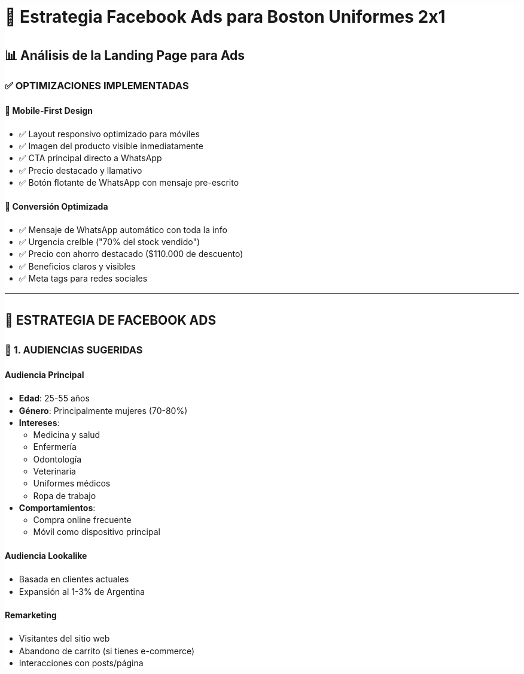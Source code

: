 # 🎯 Estrategia Facebook Ads para Boston Uniformes 2x1

## 📊 **Análisis de la Landing Page para Ads**

### ✅ **OPTIMIZACIONES IMPLEMENTADAS**

#### 🎨 **Mobile-First Design**
- ✅ Layout responsivo optimizado para móviles
- ✅ Imagen del producto visible inmediatamente 
- ✅ CTA principal directo a WhatsApp
- ✅ Precio destacado y llamativo
- ✅ Botón flotante de WhatsApp con mensaje pre-escrito

#### 🚀 **Conversión Optimizada**
- ✅ Mensaje de WhatsApp automático con toda la info
- ✅ Urgencia creíble ("70% del stock vendido")
- ✅ Precio con ahorro destacado ($110.000 de descuento)
- ✅ Beneficios claros y visibles
- ✅ Meta tags para redes sociales

---

## 📱 **ESTRATEGIA DE FACEBOOK ADS**

### 🎯 **1. AUDIENCIAS SUGERIDAS**

#### **Audiencia Principal** 
- **Edad**: 25-55 años
- **Género**: Principalmente mujeres (70-80%)
- **Intereses**: 
  - Medicina y salud
  - Enfermería
  - Odontología
  - Veterinaria
  - Uniformes médicos
  - Ropa de trabajo
- **Comportamientos**: 
  - Compra online frecuente
  - Móvil como dispositivo principal

#### **Audiencia Lookalike**
- Basada en clientes actuales
- Expansión al 1-3% de Argentina

#### **Remarketing**
- Visitantes del sitio web
- Abandono de carrito (si tienes e-commerce)
- Interacciones con posts/página
